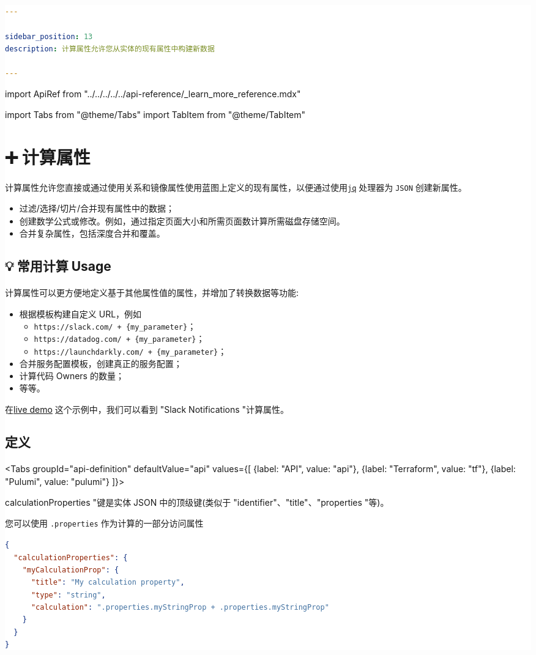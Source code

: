 ```yaml
---

sidebar_position: 13
description: 计算属性允许您从实体的现有属性中构建新数据

---
```


import ApiRef from "../../../../../api-reference/_learn_more_reference.mdx"

import Tabs from "@theme/Tabs"
import TabItem from "@theme/TabItem"

# ➕ 计算属性

计算属性允许您直接或通过使用关系和镜像属性使用蓝图上定义的现有属性，以便通过使用[`jq`](https://github.com/stedolan/jq) 处理器为 `JSON` 创建新属性。

* 过滤/选择/切片/合并现有属性中的数据；
* 创建数学公式或修改。例如，通过指定页面大小和所需页面数计算所需磁盘存储空间。
* 合并复杂属性，包括深度合并和覆盖。

## 💡 常用计算 Usage

计算属性可以更方便地定义基于其他属性值的属性，并增加了转换数据等功能: 

* 根据模板构建自定义 URL，例如
    - `https://slack.com/ + {my_parameter}`；
    - `https://datadog.com/ + {my_parameter}`；
    - `https://launchdarkly.com/ + {my_parameter}`；
* 合并服务配置模板，创建真正的服务配置；
* 计算代码 Owners 的数量；
* 等等。

在[live demo](https://demo.getport.io/service_catalog) 这个示例中，我们可以看到 "Slack Notifications "计算属性。

## 定义

<Tabs groupId="api-definition" defaultValue="api" values={[
{label: "API", value: "api"},
{label: "Terraform", value: "tf"},
{label: "Pulumi", value: "pulumi"}
]}>

<TabItem value="api">

calculationProperties "键是实体 JSON 中的顶级键(类似于 "identifier"、"title"、"properties "等)。

您可以使用 `.properties` 作为计算的一部分访问属性

```json showLineNumbers
{
  "calculationProperties": {
    "myCalculationProp": {
      "title": "My calculation property",
      "type": "string",
      "calculation": ".properties.myStringProp + .properties.myStringProp"
    }
  }
}
```
